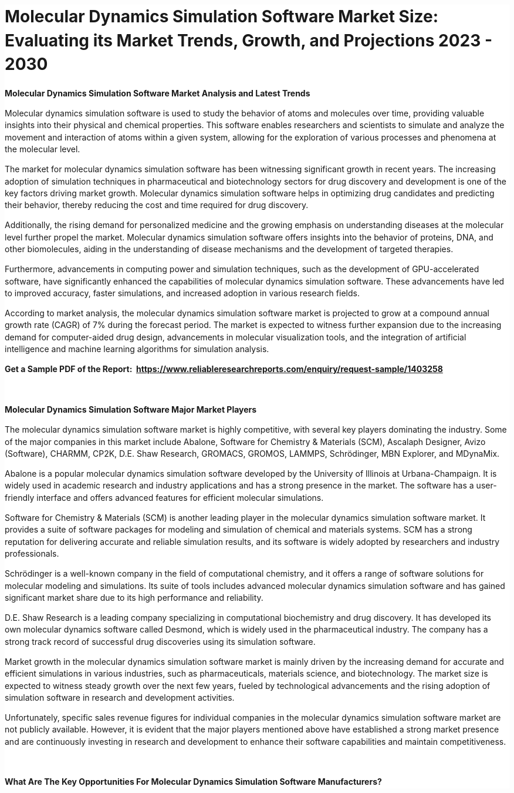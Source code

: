 <p><h1>Molecular Dynamics Simulation Software Market Size: Evaluating its Market Trends, Growth, and Projections 2023 - 2030</h1></p><p><strong>Molecular Dynamics Simulation Software Market Analysis and Latest Trends</strong></p>
<p><p>Molecular dynamics simulation software is used to study the behavior of atoms and molecules over time, providing valuable insights into their physical and chemical properties. This software enables researchers and scientists to simulate and analyze the movement and interaction of atoms within a given system, allowing for the exploration of various processes and phenomena at the molecular level.</p><p>The market for molecular dynamics simulation software has been witnessing significant growth in recent years. The increasing adoption of simulation techniques in pharmaceutical and biotechnology sectors for drug discovery and development is one of the key factors driving market growth. Molecular dynamics simulation software helps in optimizing drug candidates and predicting their behavior, thereby reducing the cost and time required for drug discovery.</p><p>Additionally, the rising demand for personalized medicine and the growing emphasis on understanding diseases at the molecular level further propel the market. Molecular dynamics simulation software offers insights into the behavior of proteins, DNA, and other biomolecules, aiding in the understanding of disease mechanisms and the development of targeted therapies.</p><p>Furthermore, advancements in computing power and simulation techniques, such as the development of GPU-accelerated software, have significantly enhanced the capabilities of molecular dynamics simulation software. These advancements have led to improved accuracy, faster simulations, and increased adoption in various research fields.</p><p>According to market analysis, the molecular dynamics simulation software market is projected to grow at a compound annual growth rate (CAGR) of 7% during the forecast period. The market is expected to witness further expansion due to the increasing demand for computer-aided drug design, advancements in molecular visualization tools, and the integration of artificial intelligence and machine learning algorithms for simulation analysis.</p></p>
<p><strong>Get a Sample PDF of the Report:&nbsp; <a href="https://www.reliableresearchreports.com/enquiry/request-sample/1403258">https://www.reliableresearchreports.com/enquiry/request-sample/1403258</a></strong></p>
<p>&nbsp;</p>
<p><strong>Molecular Dynamics Simulation Software Major Market Players</strong></p>
<p><p>The molecular dynamics simulation software market is highly competitive, with several key players dominating the industry. Some of the major companies in this market include Abalone, Software for Chemistry & Materials (SCM), Ascalaph Designer, Avizo (Software), CHARMM, CP2K, D.E. Shaw Research, GROMACS, GROMOS, LAMMPS, Schrödinger, MBN Explorer, and MDynaMix.</p><p>Abalone is a popular molecular dynamics simulation software developed by the University of Illinois at Urbana-Champaign. It is widely used in academic research and industry applications and has a strong presence in the market. The software has a user-friendly interface and offers advanced features for efficient molecular simulations.</p><p>Software for Chemistry & Materials (SCM) is another leading player in the molecular dynamics simulation software market. It provides a suite of software packages for modeling and simulation of chemical and materials systems. SCM has a strong reputation for delivering accurate and reliable simulation results, and its software is widely adopted by researchers and industry professionals.</p><p>Schrödinger is a well-known company in the field of computational chemistry, and it offers a range of software solutions for molecular modeling and simulations. Its suite of tools includes advanced molecular dynamics simulation software and has gained significant market share due to its high performance and reliability.</p><p>D.E. Shaw Research is a leading company specializing in computational biochemistry and drug discovery. It has developed its own molecular dynamics software called Desmond, which is widely used in the pharmaceutical industry. The company has a strong track record of successful drug discoveries using its simulation software.</p><p>Market growth in the molecular dynamics simulation software market is mainly driven by the increasing demand for accurate and efficient simulations in various industries, such as pharmaceuticals, materials science, and biotechnology. The market size is expected to witness steady growth over the next few years, fueled by technological advancements and the rising adoption of simulation software in research and development activities.</p><p>Unfortunately, specific sales revenue figures for individual companies in the molecular dynamics simulation software market are not publicly available. However, it is evident that the major players mentioned above have established a strong market presence and are continuously investing in research and development to enhance their software capabilities and maintain competitiveness.</p></p>
<p>&nbsp;</p>
<p><strong>What Are The Key Opportunities For Molecular Dynamics Simulation Software Manufacturers?</strong></p>